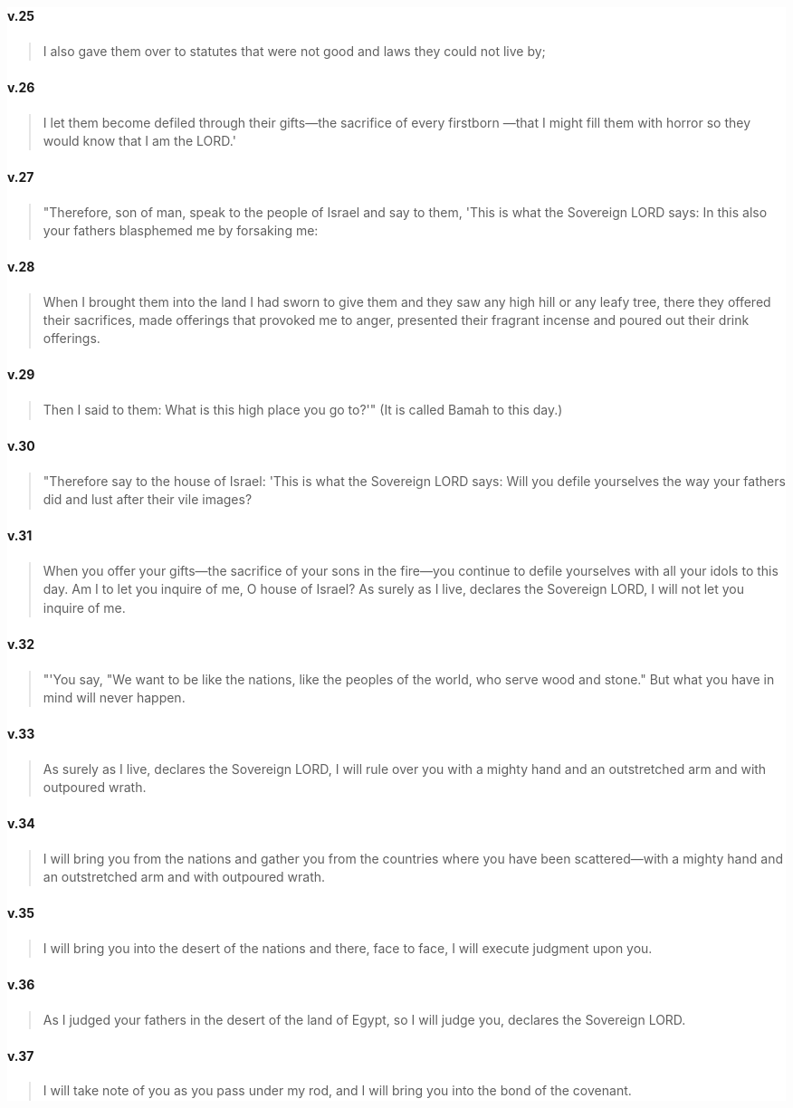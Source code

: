 #### v.25
>I also gave them over to statutes that were not good and laws they could not live by;

#### v.26
>I let them become defiled through their gifts—the sacrifice of every firstborn —that I might fill them with horror so they would know that I am the LORD.'

#### v.27
>"Therefore, son of man, speak to the people of Israel and say to them, 'This is what the Sovereign LORD says: In this also your fathers blasphemed me by forsaking me:

#### v.28
>When I brought them into the land I had sworn to give them and they saw any high hill or any leafy tree, there they offered their sacrifices, made offerings that provoked me to anger, presented their fragrant incense and poured out their drink offerings.

#### v.29
>Then I said to them: What is this high place you go to?'" (It is called Bamah to this day.)

#### v.30
>"Therefore say to the house of Israel: 'This is what the Sovereign LORD says: Will you defile yourselves the way your fathers did and lust after their vile images?

#### v.31
>When you offer your gifts—the sacrifice of your sons in the fire—you continue to defile yourselves with all your idols to this day. Am I to let you inquire of me, O house of Israel? As surely as I live, declares the Sovereign LORD, I will not let you inquire of me.

#### v.32
>"'You say, "We want to be like the nations, like the peoples of the world, who serve wood and stone." But what you have in mind will never happen.

#### v.33
>As surely as I live, declares the Sovereign LORD, I will rule over you with a mighty hand and an outstretched arm and with outpoured wrath.

#### v.34
>I will bring you from the nations and gather you from the countries where you have been scattered—with a mighty hand and an outstretched arm and with outpoured wrath.

#### v.35
>I will bring you into the desert of the nations and there, face to face, I will execute judgment upon you.

#### v.36
>As I judged your fathers in the desert of the land of Egypt, so I will judge you, declares the Sovereign LORD.

#### v.37
>I will take note of you as you pass under my rod, and I will bring you into the bond of the covenant.
